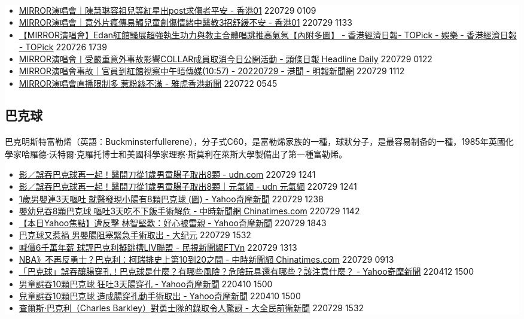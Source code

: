 - [MIRROR演唱會｜陳慧琳容祖兒等紅星出post求傷者平安 - 香港01](https://www.hk01.com/%E5%8D%B3%E6%99%82%E5%A8%9B%E6%A8%82/797794/mirror%E6%BC%94%E5%94%B1%E6%9C%83-%E9%99%B3%E6%85%A7%E7%90%B3%E5%AE%B9%E7%A5%96%E5%85%92%E7%AD%89%E7%9C%BE%E6%98%9F-%E5%87%BApost%E6%B1%82%E5%82%B7%E8%80%85%E5%B9%B3%E5%AE%89 "MIRROR演唱會｜陳慧琳容祖兒等紅星出post求傷者平安 - 香港01") 220729 0109
- [MIRROR演唱會｜意外片瘋傳易觸兒童創傷情緒中醫教3招舒緩不安 - 香港01](https://www.hk01.com/%E8%A6%AA%E5%AD%90/797881/mirror%E6%BC%94%E5%94%B1%E6%9C%83-%E6%84%8F%E5%A4%96%E7%89%87%E7%98%8B%E5%82%B3%E6%98%93%E8%A7%B8%E5%85%92%E7%AB%A5%E5%89%B5%E5%82%B7%E6%83%85%E7%B7%92-%E4%B8%AD%E9%86%AB%E6%95%993%E6%8B%9B%E8%88%92%E7%B7%A9%E4%B8%8D%E5%AE%89 "MIRROR演唱會｜意外片瘋傳易觸兒童創傷情緒中醫教3招舒緩不安 - 香港01") 220729 1133
- [【MIRROR演唱會】Edan紅館騷展超強執生功力與教主合體唱跳推高氣氛【內附多圖】 - 香港經濟日報- TOPick - 娛樂 - 香港經濟日報 - TOPick](https://topick.hket.com/article/3311988/%E3%80%90MIRROR%E6%BC%94%E5%94%B1%E6%9C%83%E3%80%91Edan%E7%B4%85%E9%A4%A8%E9%A8%B7%E5%B1%95%E8%B6%85%E5%BC%B7%E5%9F%B7%E7%94%9F%E5%8A%9F%E5%8A%9B%E3%80%80%E8%88%87%E6%95%99%E4%B8%BB%E5%90%88%E9%AB%94%E5%94%B1%E8%B7%B3%E6%8E%A8%E9%AB%98%E6%B0%A3%E6%B0%9B%E3%80%90%E5%85%A7%E9%99%84%E5%A4%9A%E5%9C%96%E3%80%91 "【MIRROR演唱會】Edan紅館騷展超強執生功力與教主合體唱跳推高氣氛【內附多圖】 - 香港經濟日報- TOPick - 娛樂 - 香港經濟日報 - TOPick") 220726 1739
- [MIRROR演唱會丨受嚴重意外事故影響COLLAR成員取消今日公開活動 - 頭條日報 Headline Daily](https://hd.stheadline.com/life/ent/realtime/2359296/ "MIRROR演唱會丨受嚴重意外事故影響COLLAR成員取消今日公開活動 - 頭條日報 Headline Daily") 220729 0122
- [MIRROR演唱會事故｜官員到紅館視察中午晤傳媒(10:57) - 20220729 - 港聞 - 明報新聞網](https://news.mingpao.com/ins/%E6%B8%AF%E8%81%9E/article/20220729/s00001/1659063601712/mirror%E6%BC%94%E5%94%B1%E6%9C%83%E4%BA%8B%E6%95%85-%E5%AE%98%E5%93%A1%E5%88%B0%E7%B4%85%E9%A4%A8%E8%A6%96%E5%AF%9F-%E4%B8%AD%E5%8D%88%E6%99%A4%E5%82%B3%E5%AA%92 "MIRROR演唱會事故｜官員到紅館視察中午晤傳媒(10:57) - 20220729 - 港聞 - 明報新聞網") 220729 1112
- [MIRROR演唱會直播限制多 惹粉絲不滿 - 雅虎香港新聞](https://hk.news.yahoo.com/mirror%E6%BC%94%E5%94%B1%E6%9C%83%E7%9B%B4%E6%92%AD%E9%99%90%E5%88%B6%E5%A4%9A-%E6%83%B9%E7%B2%89%E7%B5%B2%E4%B8%8D%E6%BB%BF-214500721.html "MIRROR演唱會直播限制多 惹粉絲不滿 - 雅虎香港新聞") 220722 0545

## 巴克球

巴克明斯特富勒烯（英語：Buckminsterfullerene），分子式C60，是富勒烯家族的一種，球狀分子，是最容易制备的一種，1985年英國化學家哈羅德·沃特爾·克羅托博士和美國科學家理察·斯莫利在萊斯大學製備出了第一種富勒烯。
- [影／誤吞巴克球再一起！醫開刀從1歲男童腸子取出8顆 - udn.com](https://udn.com/news/story/7266/6497290 "影／誤吞巴克球再一起！醫開刀從1歲男童腸子取出8顆 - udn.com") 220729 1241
- [影／誤吞巴克球再一起！醫開刀從1歲男童腸子取出8顆｜元氣網 - udn 元氣網](https://health.udn.com/health/story/5976/6497290?from=udn-indexnewnews_ch1005 "影／誤吞巴克球再一起！醫開刀從1歲男童腸子取出8顆｜元氣網 - udn 元氣網") 220729 1241
- [1歲男嬰連3天嘔吐 就醫發現小腸有8顆巴克球 (圖) - Yahoo奇摩新聞](https://tw.news.yahoo.com/1%E6%AD%B2%E7%94%B7%E5%AC%B0%E9%80%A33%E5%A4%A9%E5%98%94%E5%90%90-%E5%B0%B1%E9%86%AB%E7%99%BC%E7%8F%BE%E5%B0%8F%E8%85%B8%E6%9C%898%E9%A1%86%E5%B7%B4%E5%85%8B%E7%90%83-%E5%9C%96-042238690.html "1歲男嬰連3天嘔吐 就醫發現小腸有8顆巴克球 (圖) - Yahoo奇摩新聞") 220729 1238
- [嬰幼兒吞8顆巴克球 嘔吐3天吃不下飯手術解危 - 中時新聞網 Chinatimes.com](https://www.chinatimes.com/amp/realtimenews/20220729001947-260418 "嬰幼兒吞8顆巴克球 嘔吐3天吃不下飯手術解危 - 中時新聞網 Chinatimes.com") 220729 1142
- [【本日Yahoo焦點】遭反擊 林智堅歎：好心被雷親 - Yahoo奇摩新聞](https://tw.news.yahoo.com/%E3%80%90%E6%9C%AC%E6%97%A5-yahoo%E7%84%A6%E9%BB%9E%E3%80%91%E9%81%AD%E5%8F%8D%E6%93%8A-%E6%9E%97%E6%99%BA%E5%A0%85%E6%AD%8E%EF%BC%9A%E5%A5%BD%E5%BF%83%E8%A2%AB%E9%9B%B7%E8%A6%AA-104359165.html "【本日Yahoo焦點】遭反擊 林智堅歎：好心被雷親 - Yahoo奇摩新聞") 220729 1843
- [巴克球又惹禍 男嬰腸阻塞緊急手術取出 - 大纪元](https://www.epochtimes.com/gb/22/7/29/n13791479.htm "巴克球又惹禍 男嬰腸阻塞緊急手術取出 - 大纪元") 220729 1532
- [喊價6千萬年薪 球評巴克利擬跳槽LIV聯盟 - 民視新聞網FTVn](https://www.ftvnews.com.tw/news/detail/2022729A01M1 "喊價6千萬年薪 球評巴克利擬跳槽LIV聯盟 - 民視新聞網FTVn") 220729 1313
- [NBA》不再反勇士？巴克利：柯瑞排史上第10到20之間 - 中時新聞網 Chinatimes.com](https://www.chinatimes.com/realtimenews/20220729001284-260403 "NBA》不再反勇士？巴克利：柯瑞排史上第10到20之間 - 中時新聞網 Chinatimes.com") 220729 0913
- [「巴克球」誤吞釀腸穿孔！巴克球是什麼？有哪些風險？危險玩具還有哪些？該注意什麼？ - Yahoo奇摩新聞](https://tw.news.yahoo.com/%E5%B7%B4%E5%85%8B%E7%90%83-%E5%8F%B2%E8%90%8A%E5%A7%86-%E6%8C%87%E5%B0%96%E9%99%80%E8%9E%BA-%E9%88%95%E6%89%A3%E9%9B%BB%E6%B1%A0-%E6%B0%B4%E9%8A%80%E9%9B%BB%E6%B1%A0-100503083.html "「巴克球」誤吞釀腸穿孔！巴克球是什麼？有哪些風險？危險玩具還有哪些？該注意什麼？ - Yahoo奇摩新聞") 220412 1500
- [男童誤吞10顆巴克球 狂吐3天腸穿孔 - Yahoo奇摩新聞](https://tw.news.yahoo.com/%E7%94%B7%E7%AB%A5%E8%AA%A4%E5%90%9E10%E9%A1%86%E5%B7%B4%E5%85%8B%E7%90%83-%E7%8B%82%E5%90%903%E5%A4%A9%E8%85%B8%E7%A9%BF%E5%AD%94-042503308.html "男童誤吞10顆巴克球 狂吐3天腸穿孔 - Yahoo奇摩新聞") 220410 1500
- [兒童誤吞10顆巴克球 造成腸穿孔動手術取出 - Yahoo奇摩新聞](https://tw.news.yahoo.com/%E5%85%92%E7%AB%A5%E8%AA%A4%E5%90%9E10%E9%A1%86%E5%B7%B4%E5%85%8B%E7%90%83-%E9%80%A0%E6%88%90%E8%85%B8%E7%A9%BF%E5%AD%94%E5%8B%95%E6%89%8B%E8%A1%93%E5%8F%96%E5%87%BA-040038774.html "兒童誤吞10顆巴克球 造成腸穿孔動手術取出 - Yahoo奇摩新聞") 220410 1500
- [查爾斯·巴克利（Charles Barkley）對勇士隊的錄取令人驚訝 - 大全民前衛新聞](https://www.liku.com.tw/%E9%81%8B%E5%8B%95/%E6%9F%A5%E7%88%BE%E6%96%AF%C2%B7%E5%B7%B4%E5%85%8B%E5%88%A9%EF%BC%88charles-barkley%EF%BC%89%E5%B0%8D%E5%8B%87%E5%A3%AB%E9%9A%8A%E7%9A%84%E9%8C%84%E5%8F%96%E4%BB%A4%E4%BA%BA%E9%A9%9A%E8%A8%9D-178944.html "查爾斯·巴克利（Charles Barkley）對勇士隊的錄取令人驚訝 - 大全民前衛新聞") 220729 1532